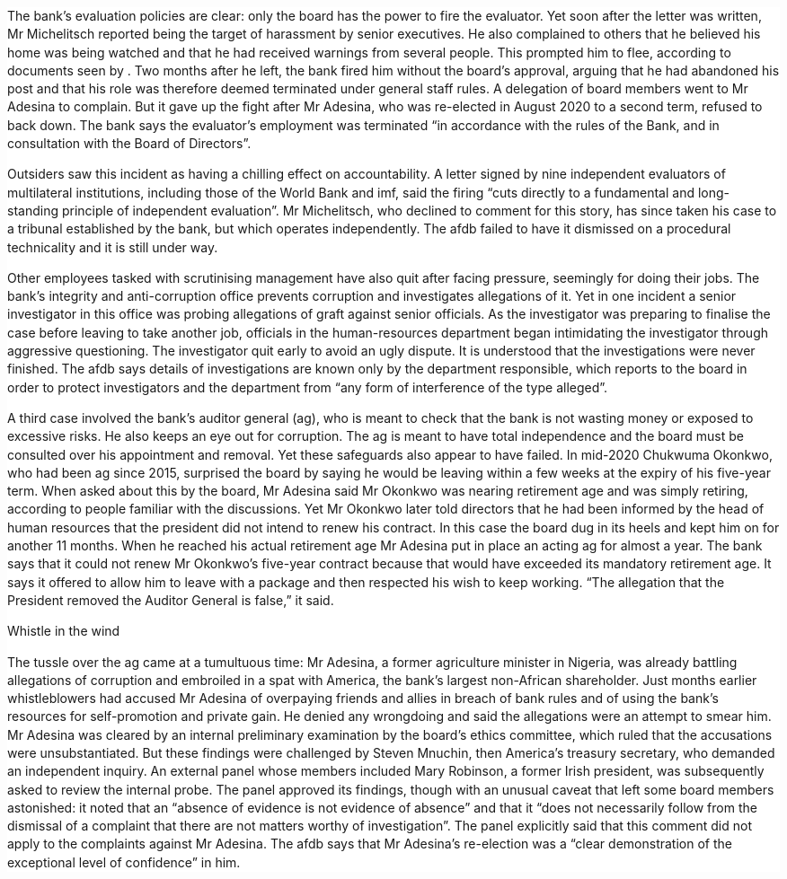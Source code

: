 
The bank’s evaluation policies are clear: only the board has the power to fire the evaluator. Yet soon after the letter was written, Mr Michelitsch reported being the target of harassment by senior executives. He also complained to others that he believed his home was being watched and that he had received warnings from several people. This prompted him to flee, according to documents seen by . Two months after he left, the bank fired him without the board’s approval, arguing that he had abandoned his post and that his role was therefore deemed terminated under general staff rules. A delegation of board members went to Mr Adesina to complain. But it gave up the fight after Mr Adesina, who was re-elected in August 2020 to a second term, refused to back down. The bank says the evaluator’s employment was terminated “in accordance with the rules of the Bank, and in consultation with the Board of Directors”.

Outsiders saw this incident as having a chilling effect on accountability. A letter signed by nine independent evaluators of multilateral institutions, including those of the World Bank and imf, said the firing “cuts directly to a fundamental and long-standing principle of independent evaluation”. Mr Michelitsch, who declined to comment for this story, has since taken his case to a tribunal established by the bank, but which operates independently. The afdb failed to have it dismissed on a procedural technicality and it is still under way. 

Other employees tasked with scrutinising management have also quit after facing pressure, seemingly for doing their jobs. The bank’s integrity and anti-corruption office prevents corruption and investigates allegations of it. Yet in one incident a senior investigator in this office was probing allegations of graft against senior officials. As the investigator was preparing to finalise the case before leaving to take another job, officials in the human-resources department began intimidating the investigator through aggressive questioning. The investigator quit early to avoid an ugly dispute. It is understood that the investigations were never finished. The afdb says details of investigations are known only by the department responsible, which reports to the board in order to protect investigators and the department from “any form of interference of the type alleged”. 

A third case involved the bank’s auditor general (ag), who is meant to check that the bank is not wasting money or exposed to excessive risks. He also keeps an eye out for corruption. The ag is meant to have total independence and the board must be consulted over his appointment and removal. Yet these safeguards also appear to have failed. In mid-2020 Chukwuma Okonkwo, who had been ag since 2015, surprised the board by saying he would be leaving within a few weeks at the expiry of his five-year term. When asked about this by the board, Mr Adesina said Mr Okonkwo was nearing retirement age and was simply retiring, according to people familiar with the discussions. Yet Mr Okonkwo later told directors that he had been informed by the head of human resources that the president did not intend to renew his contract. In this case the board dug in its heels and kept him on for another 11 months. When he reached his actual retirement age Mr Adesina put in place an acting ag for almost a year. The bank says that it could not renew Mr Okonkwo’s five-year contract because that would have exceeded its mandatory retirement age. It says it offered to allow him to leave with a package and then respected his wish to keep working. “The allegation that the President removed the Auditor General is false,” it said. 

Whistle in the wind

The tussle over the ag came at a tumultuous time: Mr Adesina, a former agriculture minister in Nigeria, was already battling allegations of corruption and embroiled in a spat with America, the bank’s largest non-African shareholder. Just months earlier whistleblowers had accused Mr Adesina of overpaying friends and allies in breach of bank rules and of using the bank’s resources for self-promotion and private gain. He denied any wrongdoing and said the allegations were an attempt to smear him. Mr Adesina was cleared by an internal preliminary examination by the board’s ethics committee, which ruled that the accusations were unsubstantiated. But these findings were challenged by Steven Mnuchin, then America’s treasury secretary, who demanded an independent inquiry. An external panel whose members included Mary Robinson, a former Irish president, was subsequently asked to review the internal probe. The panel approved its findings, though with an unusual caveat that left some board members astonished: it noted that an “absence of evidence is not evidence of absence” and that it “does not necessarily follow from the dismissal of a complaint that there are not matters worthy of investigation”. The panel explicitly said that this comment did not apply to the complaints against Mr Adesina. The afdb says that Mr Adesina’s re-election was a “clear demonstration of the exceptional level of confidence” in him.
